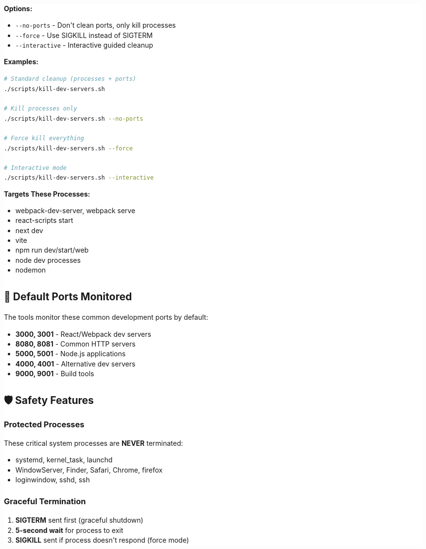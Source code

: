 **Options:**
- `--no-ports` - Don't clean ports, only kill processes
- `--force` - Use SIGKILL instead of SIGTERM
- `--interactive` - Interactive guided cleanup

**Examples:**
```bash
# Standard cleanup (processes + ports)
./scripts/kill-dev-servers.sh

# Kill processes only
./scripts/kill-dev-servers.sh --no-ports

# Force kill everything
./scripts/kill-dev-servers.sh --force

# Interactive mode
./scripts/kill-dev-servers.sh --interactive
```

**Targets These Processes:**
- webpack-dev-server, webpack serve
- react-scripts start
- next dev
- vite
- npm run dev/start/web
- node dev processes
- nodemon

## 🎯 Default Ports Monitored

The tools monitor these common development ports by default:
- **3000, 3001** - React/Webpack dev servers
- **8080, 8081** - Common HTTP servers
- **5000, 5001** - Node.js applications
- **4000, 4001** - Alternative dev servers
- **9000, 9001** - Build tools

## 🛡️ Safety Features

### Protected Processes
These critical system processes are **NEVER** terminated:
- systemd, kernel_task, launchd
- WindowServer, Finder, Safari, Chrome, firefox
- loginwindow, sshd, ssh

### Graceful Termination
1. **SIGTERM** sent first (graceful shutdown)
2. **5-second wait** for process to exit
3. **SIGKILL** sent if process doesn't respond (force mode)
